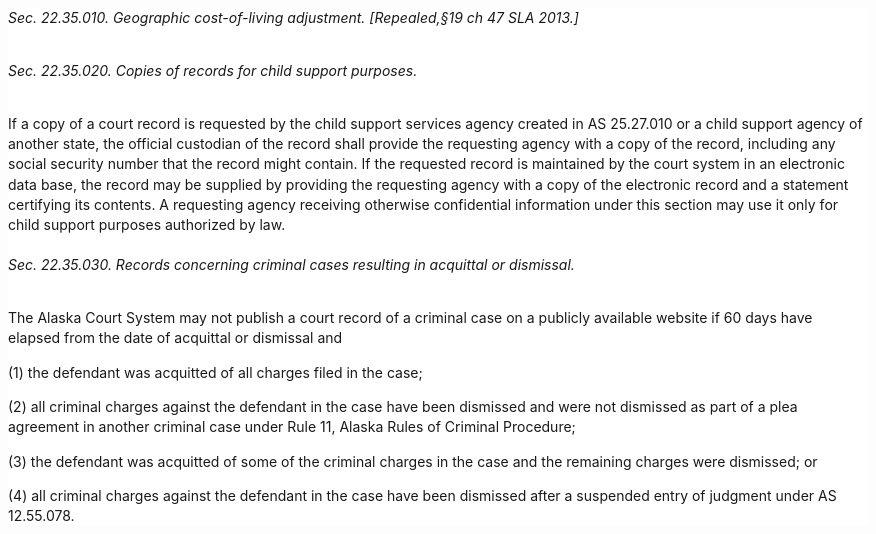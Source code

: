 ###### Sec. 22.35.010.   Geographic cost-of-living adjustment. [Repealed,§19 ch 47 SLA 2013.]

###### Sec. 22.35.020.   Copies of records for child support purposes.

If a copy of a court record is requested by the child support services agency created in AS 25.27.010 or a child support agency of another state, the official custodian of the record shall provide the requesting agency with a copy of the record, including any social security number that the record might contain. If the requested record is maintained by the court system in an electronic data base, the record may be supplied by providing the requesting agency with a copy of the electronic record and a statement certifying its contents. A requesting agency receiving otherwise confidential information under this section may use it only for child support purposes authorized by law.

###### Sec. 22.35.030.   Records concerning criminal cases resulting in acquittal or dismissal.

The Alaska Court System may not publish a court record of a criminal case on a publicly available website if 60 days have elapsed from the date of acquittal or dismissal and

(1) the defendant was acquitted of all charges filed in the case;

(2) all criminal charges against the defendant in the case have been dismissed and were not dismissed as part of a plea agreement in another criminal case under Rule 11, Alaska Rules of Criminal Procedure;

(3) the defendant was acquitted of some of the criminal charges in the case and the remaining charges were dismissed; or

(4)  all criminal charges against the defendant in the case have been dismissed after a suspended entry of judgment under AS 12.55.078.